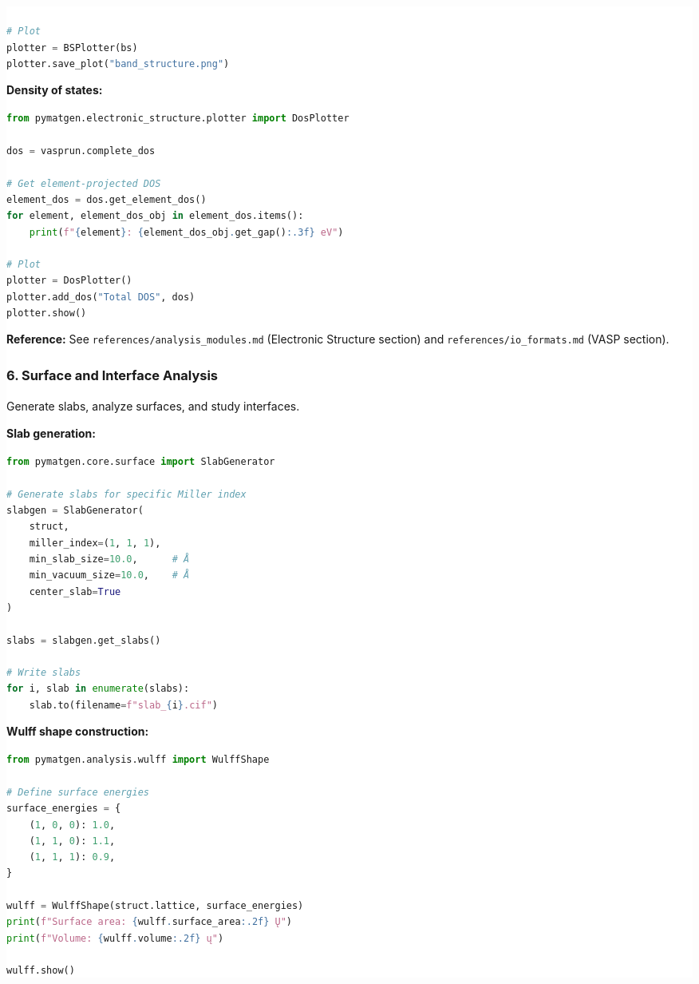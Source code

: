 ```python

# Plot
plotter = BSPlotter(bs)
plotter.save_plot("band_structure.png")
```

**Density of states:**
```python
from pymatgen.electronic_structure.plotter import DosPlotter

dos = vasprun.complete_dos

# Get element-projected DOS
element_dos = dos.get_element_dos()
for element, element_dos_obj in element_dos.items():
    print(f"{element}: {element_dos_obj.get_gap():.3f} eV")

# Plot
plotter = DosPlotter()
plotter.add_dos("Total DOS", dos)
plotter.show()
```

**Reference:** See `references/analysis_modules.md` (Electronic Structure section) and `references/io_formats.md` (VASP section).

### 6. Surface and Interface Analysis

Generate slabs, analyze surfaces, and study interfaces.

**Slab generation:**
```python
from pymatgen.core.surface import SlabGenerator

# Generate slabs for specific Miller index
slabgen = SlabGenerator(
    struct,
    miller_index=(1, 1, 1),
    min_slab_size=10.0,      # Å
    min_vacuum_size=10.0,    # Å
    center_slab=True
)

slabs = slabgen.get_slabs()

# Write slabs
for i, slab in enumerate(slabs):
    slab.to(filename=f"slab_{i}.cif")
```

**Wulff shape construction:**
```python
from pymatgen.analysis.wulff import WulffShape

# Define surface energies
surface_energies = {
    (1, 0, 0): 1.0,
    (1, 1, 0): 1.1,
    (1, 1, 1): 0.9,
}

wulff = WulffShape(struct.lattice, surface_energies)
print(f"Surface area: {wulff.surface_area:.2f} Ų")
print(f"Volume: {wulff.volume:.2f} ų")

wulff.show()
```